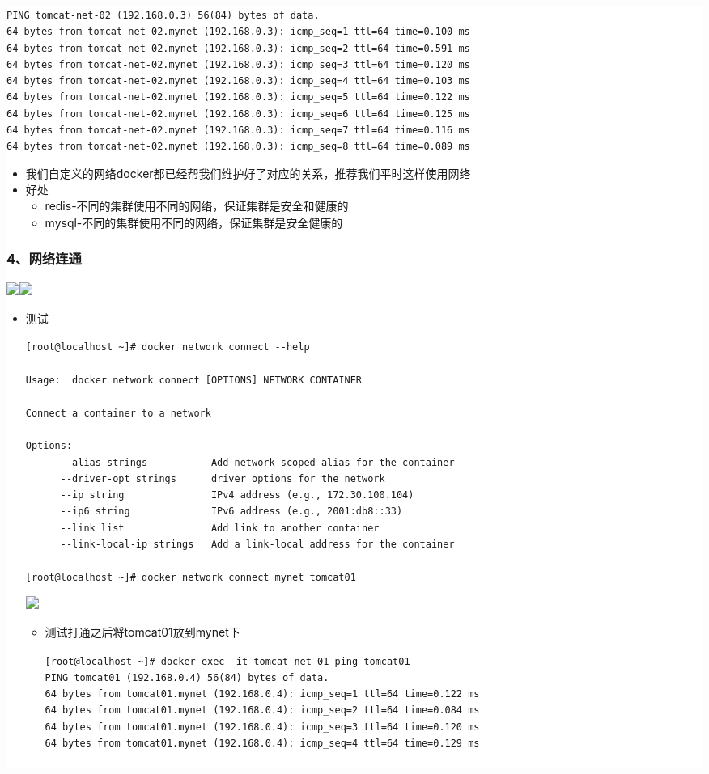   ```shell
  PING tomcat-net-02 (192.168.0.3) 56(84) bytes of data.
  64 bytes from tomcat-net-02.mynet (192.168.0.3): icmp_seq=1 ttl=64 time=0.100 ms
  64 bytes from tomcat-net-02.mynet (192.168.0.3): icmp_seq=2 ttl=64 time=0.591 ms
  64 bytes from tomcat-net-02.mynet (192.168.0.3): icmp_seq=3 ttl=64 time=0.120 ms
  64 bytes from tomcat-net-02.mynet (192.168.0.3): icmp_seq=4 ttl=64 time=0.103 ms
  64 bytes from tomcat-net-02.mynet (192.168.0.3): icmp_seq=5 ttl=64 time=0.122 ms
  64 bytes from tomcat-net-02.mynet (192.168.0.3): icmp_seq=6 ttl=64 time=0.125 ms
  64 bytes from tomcat-net-02.mynet (192.168.0.3): icmp_seq=7 ttl=64 time=0.116 ms
  64 bytes from tomcat-net-02.mynet (192.168.0.3): icmp_seq=8 ttl=64 time=0.089 ms
  
  ```

  * 我们自定义的网络docker都已经帮我们维护好了对应的关系，推荐我们平时这样使用网络
  * 好处
    * redis-不同的集群使用不同的网络，保证集群是安全和健康的
    * mysql-不同的集群使用不同的网络，保证集群是安全健康的

### 4、网络连通

![](/Users/smc/Desktop/smc/工具学习/docker/resources/WX20220612-112110@2x.png)![](/Users/smc/Desktop/smc/工具学习/docker/resources/WX20220612-111815@2x.png)

* 测试

  ```shell
  [root@localhost ~]# docker network connect --help
  
  Usage:  docker network connect [OPTIONS] NETWORK CONTAINER
  
  Connect a container to a network
  
  Options:
        --alias strings           Add network-scoped alias for the container
        --driver-opt strings      driver options for the network
        --ip string               IPv4 address (e.g., 172.30.100.104)
        --ip6 string              IPv6 address (e.g., 2001:db8::33)
        --link list               Add link to another container
        --link-local-ip strings   Add a link-local address for the container
        
  [root@localhost ~]# docker network connect mynet tomcat01 
  
  ```

  ![](/Users/smc/Desktop/smc/工具学习/docker/resources/WX20220612-112735@2x.png)

  * 测试打通之后将tomcat01放到mynet下

    ```shell
    [root@localhost ~]# docker exec -it tomcat-net-01 ping tomcat01
    PING tomcat01 (192.168.0.4) 56(84) bytes of data.
    64 bytes from tomcat01.mynet (192.168.0.4): icmp_seq=1 ttl=64 time=0.122 ms
    64 bytes from tomcat01.mynet (192.168.0.4): icmp_seq=2 ttl=64 time=0.084 ms
    64 bytes from tomcat01.mynet (192.168.0.4): icmp_seq=3 ttl=64 time=0.120 ms
    64 bytes from tomcat01.mynet (192.168.0.4): icmp_seq=4 ttl=64 time=0.129 ms
    